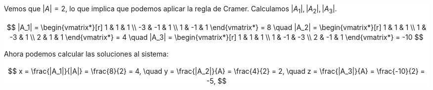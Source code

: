Vemos que $|A| = 2$, lo que implica que podemos aplicar la regla de Cramer. Calculamos $|A_1|,|A_2|,|A_3|$.

$$
|A_1| = 
\begin{vmatrix*}[r]
 1 &  1 & 1 \\
-3 & -1 & 1 \\
 1 & -1 & 1
\end{vmatrix*}
= 8
\quad 
|A_2| = 
\begin{vmatrix*}[r]
 1 &  1 & 1 \\
 1 & -3 & 1 \\
 2 &  1 & 1
\end{vmatrix*}
= 4
\quad
|A_3| = 
\begin{vmatrix*}[r]
 1 &  1 &  1 \\
 1 & -1 & -3 \\
 2 & -1 &  1
\end{vmatrix*}
= -10
$$

Ahora podemos calcular las soluciones al sistema:

$$
x = \frac{|A_1|}{|A|} = \frac{8}{2} = 4,
\quad
y = \frac{|A_2|}{A} = \frac{4}{2} = 2,
\quad
z = \frac{|A_3|}{A} = \frac{-10}{2} = -5,
$$
